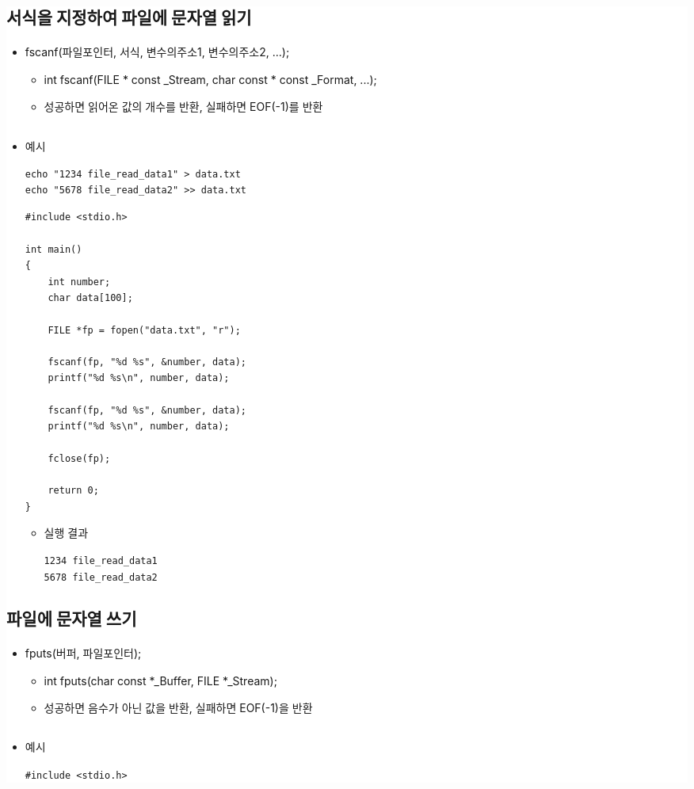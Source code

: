 ## 서식을 지정하여 파일에 문자열 읽기

- fscanf(파일포인터, 서식, 변수의주소1, 변수의주소2, …);

    - int fscanf(FILE * const _Stream, char const * const _Format, ...);
    - 성공하면 읽어온 값의 개수를 반환, 실패하면 EOF(-1)를 반환

        ##

- 예시

    ```
    echo "1234 file_read_data1" > data.txt
    echo "5678 file_read_data2" >> data.txt
    ```

    ```
    #include <stdio.h>

    int main()
    {
        int number;
        char data[100];

        FILE *fp = fopen("data.txt", "r");

        fscanf(fp, "%d %s", &number, data);
        printf("%d %s\n", number, data);

        fscanf(fp, "%d %s", &number, data);
        printf("%d %s\n", number, data);

        fclose(fp);

        return 0;
    }
    ```

    - 실행 결과

        ```
        1234 file_read_data1
        5678 file_read_data2
        ```

## 파일에 문자열 쓰기

- fputs(버퍼, 파일포인터);

    - int fputs(char const *_Buffer, FILE *_Stream);
    - 성공하면 음수가 아닌 값을 반환, 실패하면 EOF(-1)을 반환

        ##

- 예시

    ```
    #include <stdio.h>
